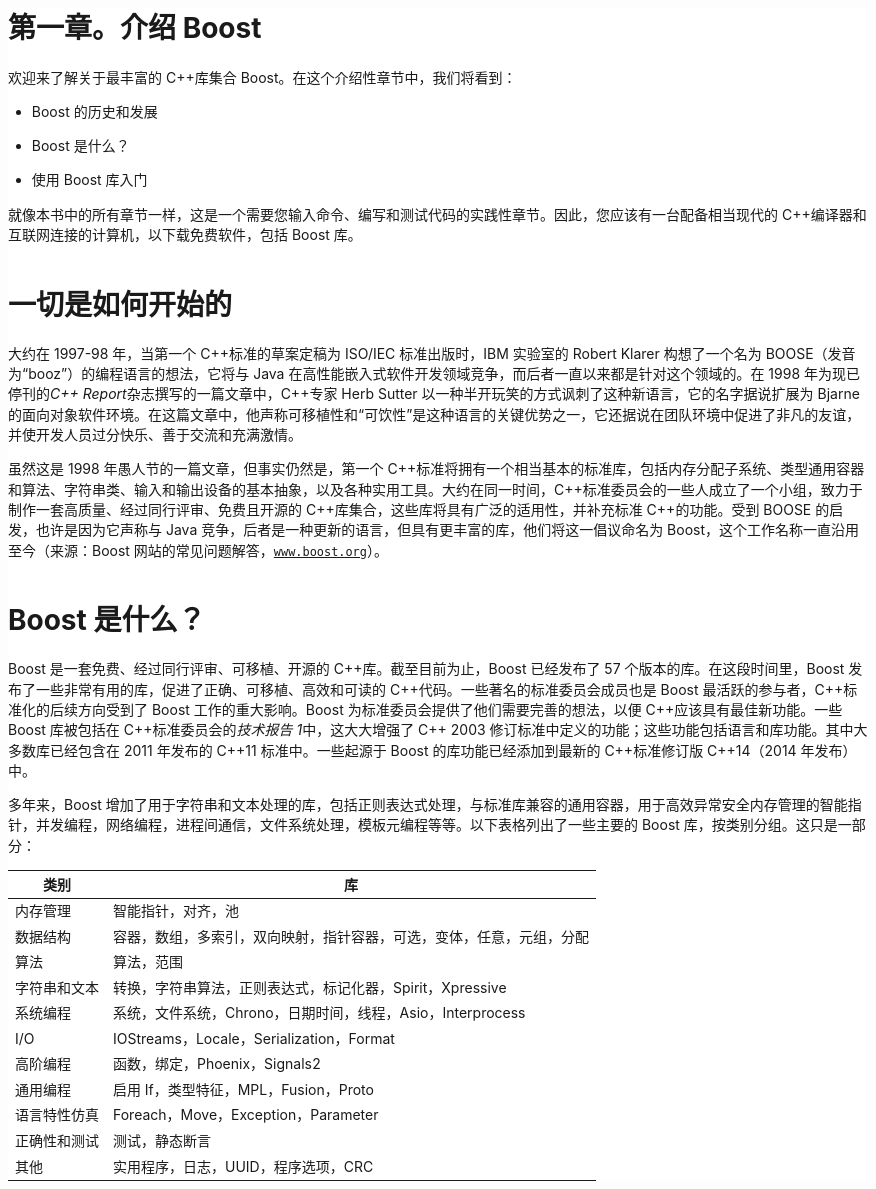 # 第一章。介绍 Boost

欢迎来了解关于最丰富的 C++库集合 Boost。在这个介绍性章节中，我们将看到：

+   Boost 的历史和发展

+   Boost 是什么？

+   使用 Boost 库入门

就像本书中的所有章节一样，这是一个需要您输入命令、编写和测试代码的实践性章节。因此，您应该有一台配备相当现代的 C++编译器和互联网连接的计算机，以下载免费软件，包括 Boost 库。

# 一切是如何开始的

大约在 1997-98 年，当第一个 C++标准的草案定稿为 ISO/IEC 标准出版时，IBM 实验室的 Robert Klarer 构想了一个名为 BOOSE（发音为“booz”）的编程语言的想法，它将与 Java 在高性能嵌入式软件开发领域竞争，而后者一直以来都是针对这个领域的。在 1998 年为现已停刊的*C++ Report*杂志撰写的一篇文章中，C++专家 Herb Sutter 以一种半开玩笑的方式讽刺了这种新语言，它的名字据说扩展为 Bjarne 的面向对象软件环境。在这篇文章中，他声称可移植性和“可饮性”是这种语言的关键优势之一，它还据说在团队环境中促进了非凡的友谊，并使开发人员过分快乐、善于交流和充满激情。

虽然这是 1998 年愚人节的一篇文章，但事实仍然是，第一个 C++标准将拥有一个相当基本的标准库，包括内存分配子系统、类型通用容器和算法、字符串类、输入和输出设备的基本抽象，以及各种实用工具。大约在同一时间，C++标准委员会的一些人成立了一个小组，致力于制作一套高质量、经过同行评审、免费且开源的 C++库集合，这些库将具有广泛的适用性，并补充标准 C++的功能。受到 BOOSE 的启发，也许是因为它声称与 Java 竞争，后者是一种更新的语言，但具有更丰富的库，他们将这一倡议命名为 Boost，这个工作名称一直沿用至今（来源：Boost 网站的常见问题解答，[`www.boost.org`](http://www.boost.org)）。

# Boost 是什么？

Boost 是一套免费、经过同行评审、可移植、开源的 C++库。截至目前为止，Boost 已经发布了 57 个版本的库。在这段时间里，Boost 发布了一些非常有用的库，促进了正确、可移植、高效和可读的 C++代码。一些著名的标准委员会成员也是 Boost 最活跃的参与者，C++标准化的后续方向受到了 Boost 工作的重大影响。Boost 为标准委员会提供了他们需要完善的想法，以便 C++应该具有最佳新功能。一些 Boost 库被包括在 C++标准委员会的*技术报告 1*中，这大大增强了 C++ 2003 修订标准中定义的功能；这些功能包括语言和库功能。其中大多数库已经包含在 2011 年发布的 C++11 标准中。一些起源于 Boost 的库功能已经添加到最新的 C++标准修订版 C++14（2014 年发布）中。

多年来，Boost 增加了用于字符串和文本处理的库，包括正则表达式处理，与标准库兼容的通用容器，用于高效异常安全内存管理的智能指针，并发编程，网络编程，进程间通信，文件系统处理，模板元编程等等。以下表格列出了一些主要的 Boost 库，按类别分组。这只是一部分：

| 类别 | 库 |
| --- | --- |
| 内存管理 | 智能指针，对齐，池 |
| 数据结构 | 容器，数组，多索引，双向映射，指针容器，可选，变体，任意，元组，分配 |
| 算法 | 算法，范围 |
| 字符串和文本 | 转换，字符串算法，正则表达式，标记化器，Spirit，Xpressive |
| 系统编程 | 系统，文件系统，Chrono，日期时间，线程，Asio，Interprocess |
| I/O | IOStreams，Locale，Serialization，Format |
| 高阶编程 | 函数，绑定，Phoenix，Signals2 |
| 通用编程 | 启用 If，类型特征，MPL，Fusion，Proto |
| 语言特性仿真 | Foreach，Move，Exception，Parameter |
| 正确性和测试 | 测试，静态断言 |
| 其他 | 实用程序，日志，UUID，程序选项，CRC |
